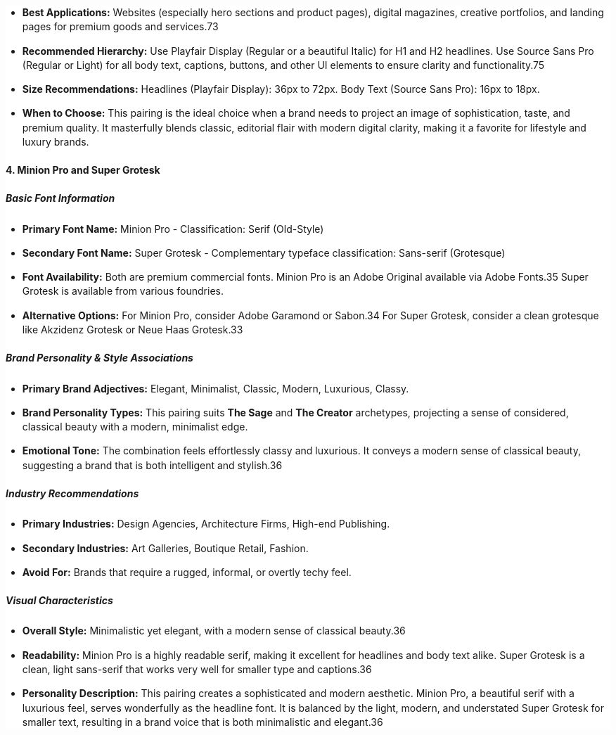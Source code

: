 - **Best Applications:** Websites (especially hero sections and product pages), digital magazines, creative portfolios, and landing pages for premium goods and services.73
    
- **Recommended Hierarchy:** Use Playfair Display (Regular or a beautiful Italic) for H1 and H2 headlines. Use Source Sans Pro (Regular or Light) for all body text, captions, buttons, and other UI elements to ensure clarity and functionality.75
    
- **Size Recommendations:** Headlines (Playfair Display): 36px to 72px. Body Text (Source Sans Pro): 16px to 18px.
    
- **When to Choose:** This pairing is the ideal choice when a brand needs to project an image of sophistication, taste, and premium quality. It masterfully blends classic, editorial flair with modern digital clarity, making it a favorite for lifestyle and luxury brands.
    

#### 4. Minion Pro and Super Grotesk

##### Basic Font Information

- **Primary Font Name:** Minion Pro - Classification: Serif (Old-Style)
    
- **Secondary Font Name:** Super Grotesk - Complementary typeface classification: Sans-serif (Grotesque)
    
- **Font Availability:** Both are premium commercial fonts. Minion Pro is an Adobe Original available via Adobe Fonts.35 Super Grotesk is available from various foundries.
    
- **Alternative Options:** For Minion Pro, consider Adobe Garamond or Sabon.34 For Super Grotesk, consider a clean grotesque like Akzidenz Grotesk or Neue Haas Grotesk.33
    

##### Brand Personality & Style Associations

- **Primary Brand Adjectives:** Elegant, Minimalist, Classic, Modern, Luxurious, Classy.
    
- **Brand Personality Types:** This pairing suits **The Sage** and **The Creator** archetypes, projecting a sense of considered, classical beauty with a modern, minimalist edge.
    
- **Emotional Tone:** The combination feels effortlessly classy and luxurious. It conveys a modern sense of classical beauty, suggesting a brand that is both intelligent and stylish.36
    

##### Industry Recommendations

- **Primary Industries:** Design Agencies, Architecture Firms, High-end Publishing.
    
- **Secondary Industries:** Art Galleries, Boutique Retail, Fashion.
    
- **Avoid For:** Brands that require a rugged, informal, or overtly techy feel.
    

##### Visual Characteristics

- **Overall Style:** Minimalistic yet elegant, with a modern sense of classical beauty.36
    
- **Readability:** Minion Pro is a highly readable serif, making it excellent for headlines and body text alike. Super Grotesk is a clean, light sans-serif that works very well for smaller type and captions.36
    
- **Personality Description:** This pairing creates a sophisticated and modern aesthetic. Minion Pro, a beautiful serif with a luxurious feel, serves wonderfully as the headline font. It is balanced by the light, modern, and understated Super Grotesk for smaller text, resulting in a brand voice that is both minimalistic and elegant.36
    
